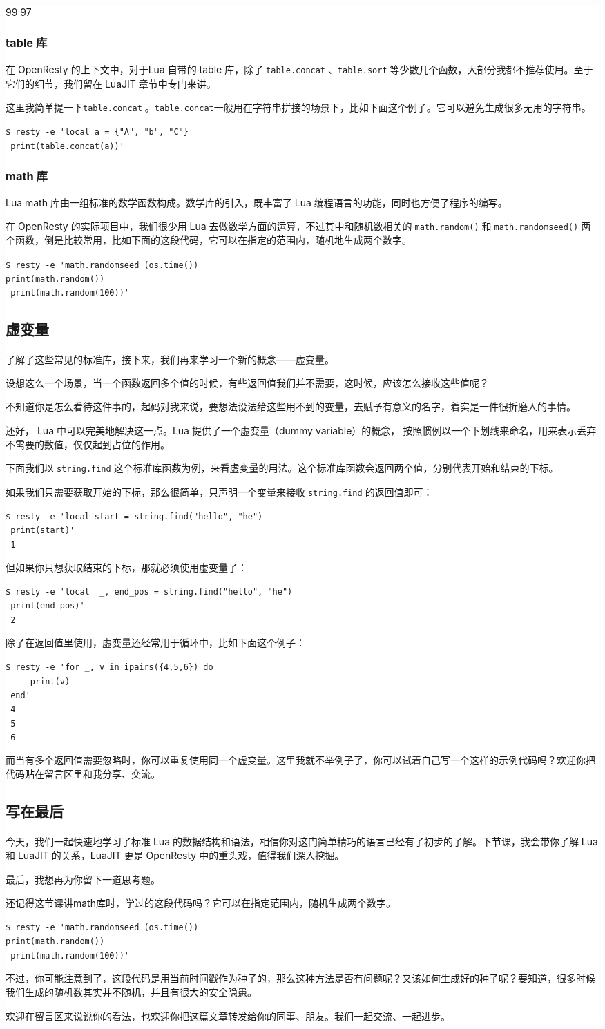  99
 97
</code></pre>
<h3 id="table-库">table 库</h3>
<p>在 OpenResty 的上下文中，对于Lua 自带的 table 库，除了 <code>table.concat</code> 、<code>table.sort</code> 等少数几个函数，大部分我都不推荐使用。至于它们的细节，我们留在 LuaJIT 章节中专门来讲。</p>
<p>这里我简单提一下<code>table.concat</code> 。<code>table.concat</code>一般用在字符串拼接的场景下，比如下面这个例子。它可以避免生成很多无用的字符串。</p>
<pre><code>$ resty -e 'local a = {"A", "b", "C"}
 print(table.concat(a))'
</code></pre>
<h3 id="math-库">math 库</h3>
<p>Lua math 库由一组标准的数学函数构成。数学库的引入，既丰富了 Lua 编程语言的功能，同时也方便了程序的编写。</p>
<p>在 OpenResty 的实际项目中，我们很少用 Lua 去做数学方面的运算，不过其中和随机数相关的 <code>math.random()</code> 和 <code>math.randomseed()</code> 两个函数，倒是比较常用，比如下面的这段代码，它可以在指定的范围内，随机地生成两个数字。</p>
<pre><code>$ resty -e 'math.randomseed (os.time()) 
print(math.random())
 print(math.random(100))'
</code></pre>
<h2 id="虚变量">虚变量</h2>
<p>了解了这些常见的标准库，接下来，我们再来学习一个新的概念——虚变量。</p>
<p>设想这么一个场景，当一个函数返回多个值的时候，有些返回值我们并不需要，这时候，应该怎么接收这些值呢？</p>
<p>不知道你是怎么看待这件事的，起码对我来说，要想法设法给这些用不到的变量，去赋予有意义的名字，着实是一件很折磨人的事情。</p>
<p>还好， Lua 中可以完美地解决这一点。Lua 提供了一个虚变量（dummy variable）的概念， 按照惯例以一个下划线来命名，用来表示丢弃不需要的数值，仅仅起到占位的作用。</p>
<p>下面我们以 <code>string.find</code> 这个标准库函数为例，来看虚变量的用法。这个标准库函数会返回两个值，分别代表开始和结束的下标。</p>
<p>如果我们只需要获取开始的下标，那么很简单，只声明一个变量来接收 <code>string.find</code> 的返回值即可：</p>
<pre><code>$ resty -e 'local start = string.find("hello", "he")
 print(start)'
 1
</code></pre>
<p>但如果你只想获取结束的下标，那就必须使用虚变量了：</p>
<pre><code>$ resty -e 'local  _, end_pos = string.find("hello", "he")
 print(end_pos)'
 2
</code></pre>
<p>除了在返回值里使用，虚变量还经常用于循环中，比如下面这个例子：</p>
<pre><code>$ resty -e 'for _, v in ipairs({4,5,6}) do
     print(v)
 end'
 4
 5
 6
</code></pre>
<p>而当有多个返回值需要忽略时，你可以重复使用同一个虚变量。这里我就不举例子了，你可以试着自己写一个这样的示例代码吗？欢迎你把代码贴在留言区里和我分享、交流。</p>
<h2 id="写在最后">写在最后</h2>
<p>今天，我们一起快速地学习了标准 Lua 的数据结构和语法，相信你对这门简单精巧的语言已经有了初步的了解。下节课，我会带你了解 Lua 和 LuaJIT 的关系，LuaJIT 更是 OpenResty 中的重头戏，值得我们深入挖掘。</p>
<p>最后，我想再为你留下一道思考题。</p>
<p>还记得这节课讲math库时，学过的这段代码吗？它可以在指定范围内，随机生成两个数字。</p>
<pre><code>$ resty -e 'math.randomseed (os.time()) 
print(math.random())
 print(math.random(100))'
</code></pre>
<p>不过，你可能注意到了，这段代码是用当前时间戳作为种子的，那么这种方法是否有问题呢？又该如何生成好的种子呢？要知道，很多时候我们生成的随机数其实并不随机，并且有很大的安全隐患。</p>
<p>欢迎在留言区来说说你的看法，也欢迎你把这篇文章转发给你的同事、朋友。我们一起交流、一起进步。</p>
</div>
</div>
<div>
<div id="prePage" style="float: left">
</div>
<div id="nextPage" style="float: right">
</div>
</div>
</div>